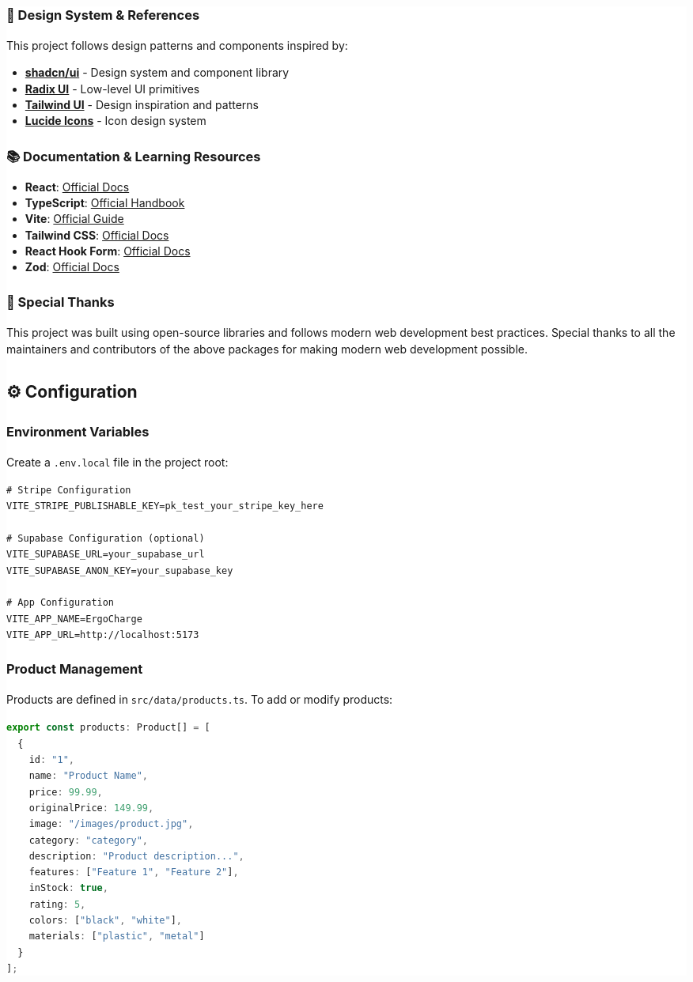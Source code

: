 ### 🎨 Design System & References

This project follows design patterns and components inspired by:

- **[shadcn/ui](https://ui.shadcn.com/)** - Design system and component library
- **[Radix UI](https://www.radix-ui.com/)** - Low-level UI primitives
- **[Tailwind UI](https://tailwindui.com/)** - Design inspiration and patterns
- **[Lucide Icons](https://lucide.dev/)** - Icon design system

### 📚 Documentation & Learning Resources

- **React**: [Official Docs](https://react.dev/)
- **TypeScript**: [Official Handbook](https://www.typescriptlang.org/docs/)
- **Vite**: [Official Guide](https://vitejs.dev/guide/)
- **Tailwind CSS**: [Official Docs](https://tailwindcss.com/docs)
- **React Hook Form**: [Official Docs](https://react-hook-form.com/)
- **Zod**: [Official Docs](https://zod.dev/)

### 🌟 Special Thanks

This project was built using open-source libraries and follows modern web development best practices. Special thanks to all the maintainers and contributors of the above packages for making modern web development possible.

## ⚙️ Configuration

### Environment Variables

Create a `.env.local` file in the project root:

```env
# Stripe Configuration
VITE_STRIPE_PUBLISHABLE_KEY=pk_test_your_stripe_key_here

# Supabase Configuration (optional)
VITE_SUPABASE_URL=your_supabase_url
VITE_SUPABASE_ANON_KEY=your_supabase_key

# App Configuration
VITE_APP_NAME=ErgoCharge
VITE_APP_URL=http://localhost:5173
```

### Product Management

Products are defined in `src/data/products.ts`. To add or modify products:

```typescript
export const products: Product[] = [
  {
    id: "1",
    name: "Product Name",
    price: 99.99,
    originalPrice: 149.99,
    image: "/images/product.jpg",
    category: "category",
    description: "Product description...",
    features: ["Feature 1", "Feature 2"],
    inStock: true,
    rating: 5,
    colors: ["black", "white"],
    materials: ["plastic", "metal"]
  }
];
```
